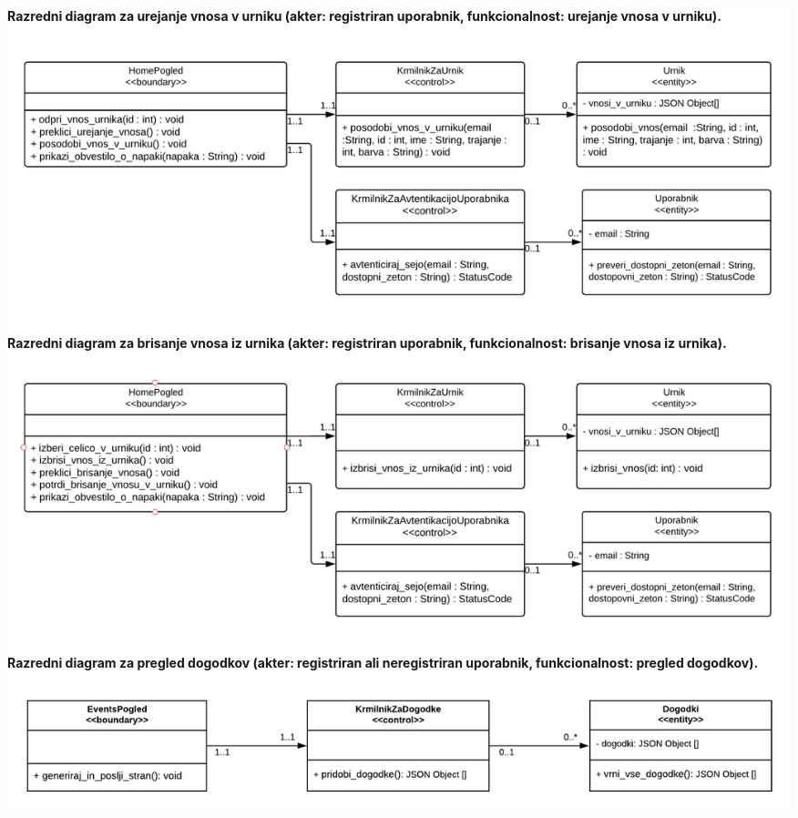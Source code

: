 #### Razredni diagram za urejanje vnosa v urniku (akter: registriran uporabnik, funkcionalnost: urejanje vnosa v urniku).
![Urejanje vnosa v urniku](diagrami/urnik/UrejanjeUrnikaVOPC.PNG)

#### Razredni diagram za brisanje vnosa iz urnika (akter: registriran uporabnik, funkcionalnost: brisanje vnosa iz urnika).
![Brisanje vnosa iz urnika](diagrami/urnik/BrisanjeIzUrnikaVOPC.PNG)

#### Razredni diagram za pregled dogodkov (akter: registriran ali neregistriran uporabnik, funkcionalnost: pregled dogodkov).
![Pregled dogodkov](diagrami/events_pogled/events_pogled_VOPC.png)
